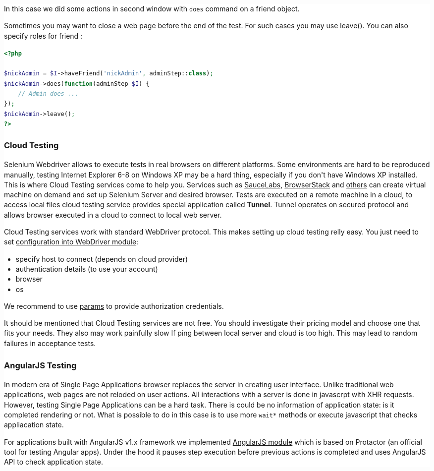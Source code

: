 In this case we did some actions in second window with `does` command on a friend object.

Sometimes you may want to close a web page before the end of the test. For such cases you may use leave(). You can also specify roles for friend : 
```php
<?php

$nickAdmin = $I->haveFriend('nickAdmin', adminStep::class);
$nickAdmin->does(function(adminStep $I) {
    // Admin does ...
});
$nickAdmin->leave();
?>
```


### Cloud Testing

Selenium Webdriver allows to execute tests in real browsers on different platforms. Some environments are hard to be reproduced manually, testing Internet Explorer 6-8 on Windows XP may be a hard thing, especially if you don't have Windows XP installed. This is where Cloud Testing services come to help you. Services such as [SauceLabs](https://saucelabs.com), [BrowserStack](https://www.browserstack.com/) and [others](http://codeception.com/docs/modules/WebDriver#Cloud-Testing) can create virtual machine on demand and set up Selenium Server and desired browser. Tests are executed on a remote machine in a cloud, to access local files cloud testing service provides special application called **Tunnel**. Tunnel operates on secured protocol and allows browser executed in a cloud to connect to local web server. 

Cloud Testing services work with standard WebDriver protocol. This makes setting up cloud testing relly easy. You just need to set [configuration into WebDriver module](http://codeception.com/docs/modules/WebDriver#Cloud-Testing): 

* specify host to connect (depends on cloud provider)
* authentication details (to use your account)
* browser
* os

We recommend to use [params](http://codeception.com/docs/06-ModulesAndHelpers#Dynamic-Configuration-With-Params) to provide authorization credentials.

It should be mentioned that Cloud Testing services are not free. You should investigate their pricing model and choose one that fits your needs. They also may work painfully slow If ping between local server and cloud is too high. This may lead to random failures in acceptance tests.

### AngularJS Testing

In modern era of Single Page Applications browser replaces the server in creating user interface. Unlike traditional web applications, web pages are not reloded on user actions. All interactions with a server is done in javascrpt with XHR requests. However, testing Single Page Applications can be a hard task. There is could be no information of application state: is it completed rendering or not. What is possible to do in this case is to use more `wait*` methods or execute javascript that checks appliacation state.

For applications built with AngularJS v1.x framework we implemented [AngularJS module](http://codeception.com/docs/modules/AngularJS) which is based on Protactor (an official tool for testing Angular apps). Under the hood it pauses step execution before previous actions is completed and uses AngularJS API to check application state.
